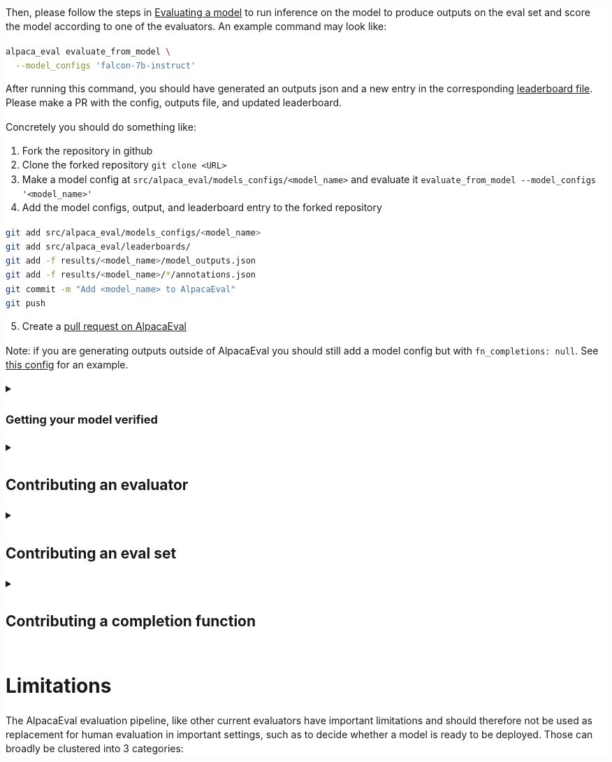 Then, please follow the steps in [Evaluating a model](#evaluating-a-model) to run inference on the model to produce
outputs on the eval set and score the model according to one of the evaluators.
An example command may look like:

```sh
alpaca_eval evaluate_from_model \
  --model_configs 'falcon-7b-instruct'
```

After running this command, you should have generated an outputs json and a new entry in the corresponding [leaderboard
file](https://github.com/tatsu-lab/alpaca_eval/tree/main/src/alpaca_eval/leaderboards/data_AlpacaEval). Please make a PR
with the
config, outputs file, and updated leaderboard.

Concretely you should do something like:

1. Fork the repository in github
2. Clone the forked repository `git clone <URL>`
3. Make a model config at `src/alpaca_eval/models_configs/<model_name>` and evaluate it `evaluate_from_model --model_configs '<model_name>'`
4. Add the model configs, output, and leaderboard entry to the forked repository
```sh
git add src/alpaca_eval/models_configs/<model_name>
git add src/alpaca_eval/leaderboards/ 
git add -f results/<model_name>/model_outputs.json
git add -f results/<model_name>/*/annotations.json
git commit -m "Add <model_name> to AlpacaEval"
git push
``` 
5. Create a [pull request on AlpacaEval](https://github.com/tatsu-lab/alpaca_eval/pulls)

Note: if you are generating outputs outside of AlpacaEval you should still add a model config but with `fn_completions: null`. 
See [this config](https://github.com/tatsu-lab/alpaca_eval/blob/main/src/alpaca_eval/models_configs/dolphin-2.2.1-mistral-7b/configs.yaml) for an example.

<details><summary><h3 tabindex="-1" dir="auto">Getting your model verified</h3></summary></details>

<details><summary><h2 tabindex="-1" dir="auto">Contributing an evaluator</h2></summary></details>

<details><summary><h2 tabindex="-1" dir="auto">Contributing an eval set</h2></summary></details>



<details><summary><h2 tabindex="-1" dir="auto">Contributing a completion function</h2></summary></details>

# Limitations

The AlpacaEval evaluation pipeline, like other current evaluators have important limitations and should therefore not be
used as replacement for human evaluation in important settings, such as to decide whether a model is ready to be
deployed.
Those can broadly be clustered into 3 categories:
